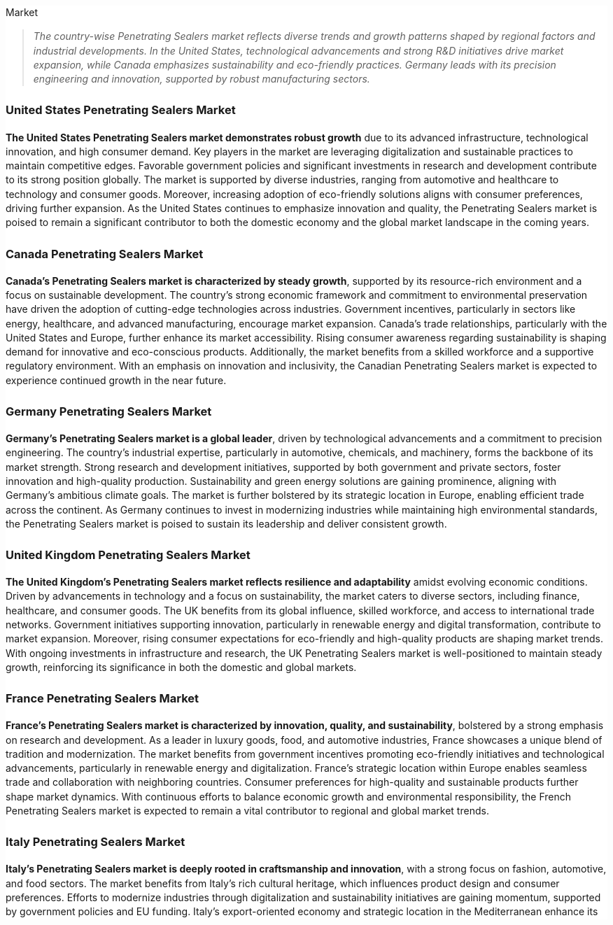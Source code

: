 Market<br /></span></h1><blockquote><p><em><span class="">The country-wise Penetrating Sealers market reflects diverse trends and growth patterns shaped by regional factors and industrial developments. In the United States, technological advancements and strong R&amp;D initiatives drive market expansion, while Canada emphasizes sustainability and eco-friendly practices. Germany leads with its precision engineering and innovation, supported by robust manufacturing sectors.</span></em></p></blockquote><h3><strong>United States Penetrating Sealers Market</strong></h3><p><strong>The United States Penetrating Sealers market demonstrates robust growth</strong> due to its advanced infrastructure, technological innovation, and high consumer demand. Key players in the market are leveraging digitalization and sustainable practices to maintain competitive edges. Favorable government policies and significant investments in research and development contribute to its strong position globally. The market is supported by diverse industries, ranging from automotive and healthcare to technology and consumer goods. Moreover, increasing adoption of eco-friendly solutions aligns with consumer preferences, driving further expansion. As the United States continues to emphasize innovation and quality, the Penetrating Sealers market is poised to remain a significant contributor to both the domestic economy and the global market landscape in the coming years.</p><h3><strong>Canada Penetrating Sealers Market</strong></h3><p><strong>Canada&rsquo;s Penetrating Sealers market is characterized by steady growth</strong>, supported by its resource-rich environment and a focus on sustainable development. The country&rsquo;s strong economic framework and commitment to environmental preservation have driven the adoption of cutting-edge technologies across industries. Government incentives, particularly in sectors like energy, healthcare, and advanced manufacturing, encourage market expansion. Canada&rsquo;s trade relationships, particularly with the United States and Europe, further enhance its market accessibility. Rising consumer awareness regarding sustainability is shaping demand for innovative and eco-conscious products. Additionally, the market benefits from a skilled workforce and a supportive regulatory environment. With an emphasis on innovation and inclusivity, the Canadian Penetrating Sealers market is expected to experience continued growth in the near future.</p><h3><strong>Germany Penetrating Sealers Market</strong></h3><p><strong>Germany&rsquo;s Penetrating Sealers market is a global leader</strong>, driven by technological advancements and a commitment to precision engineering. The country&rsquo;s industrial expertise, particularly in automotive, chemicals, and machinery, forms the backbone of its market strength. Strong research and development initiatives, supported by both government and private sectors, foster innovation and high-quality production. Sustainability and green energy solutions are gaining prominence, aligning with Germany&rsquo;s ambitious climate goals. The market is further bolstered by its strategic location in Europe, enabling efficient trade across the continent. As Germany continues to invest in modernizing industries while maintaining high environmental standards, the Penetrating Sealers market is poised to sustain its leadership and deliver consistent growth.</p><h3><strong>United Kingdom Penetrating Sealers Market</strong></h3><p><strong>The United Kingdom&rsquo;s Penetrating Sealers market reflects resilience and adaptability</strong> amidst evolving economic conditions. Driven by advancements in technology and a focus on sustainability, the market caters to diverse sectors, including finance, healthcare, and consumer goods. The UK benefits from its global influence, skilled workforce, and access to international trade networks. Government initiatives supporting innovation, particularly in renewable energy and digital transformation, contribute to market expansion. Moreover, rising consumer expectations for eco-friendly and high-quality products are shaping market trends. With ongoing investments in infrastructure and research, the UK Penetrating Sealers market is well-positioned to maintain steady growth, reinforcing its significance in both the domestic and global markets.</p><h3><strong>France Penetrating Sealers Market</strong></h3><p><strong>France&rsquo;s Penetrating Sealers market is characterized by innovation, quality, and sustainability</strong>, bolstered by a strong emphasis on research and development. As a leader in luxury goods, food, and automotive industries, France showcases a unique blend of tradition and modernization. The market benefits from government incentives promoting eco-friendly initiatives and technological advancements, particularly in renewable energy and digitalization. France&rsquo;s strategic location within Europe enables seamless trade and collaboration with neighboring countries. Consumer preferences for high-quality and sustainable products further shape market dynamics. With continuous efforts to balance economic growth and environmental responsibility, the French Penetrating Sealers market is expected to remain a vital contributor to regional and global market trends.</p><h3><strong>Italy Penetrating Sealers Market</strong></h3><p><strong>Italy&rsquo;s Penetrating Sealers market is deeply rooted in craftsmanship and innovation</strong>, with a strong focus on fashion, automotive, and food sectors. The market benefits from Italy&rsquo;s rich cultural heritage, which influences product design and consumer preferences. Efforts to modernize industries through digitalization and sustainability initiatives are gaining momentum, supported by government policies and EU funding. Italy&rsquo;s export-oriented economy and strategic location in the Mediterranean enhance its